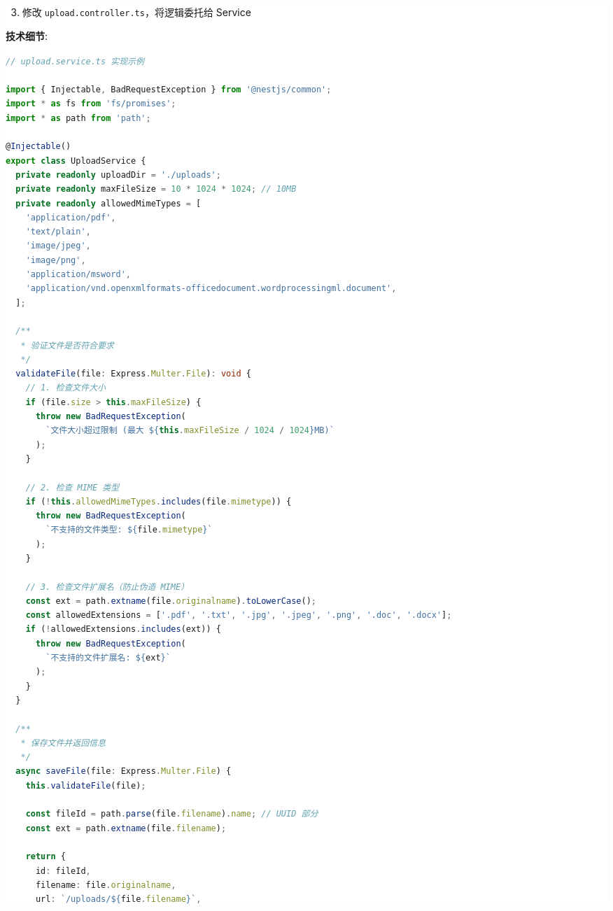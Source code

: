 3. 修改 `upload.controller.ts`，将逻辑委托给 Service

**技术细节**:
```typescript
// upload.service.ts 实现示例

import { Injectable, BadRequestException } from '@nestjs/common';
import * as fs from 'fs/promises';
import * as path from 'path';

@Injectable()
export class UploadService {
  private readonly uploadDir = './uploads';
  private readonly maxFileSize = 10 * 1024 * 1024; // 10MB
  private readonly allowedMimeTypes = [
    'application/pdf',
    'text/plain',
    'image/jpeg',
    'image/png',
    'application/msword',
    'application/vnd.openxmlformats-officedocument.wordprocessingml.document',
  ];

  /**
   * 验证文件是否符合要求
   */
  validateFile(file: Express.Multer.File): void {
    // 1. 检查文件大小
    if (file.size > this.maxFileSize) {
      throw new BadRequestException(
        `文件大小超过限制 (最大 ${this.maxFileSize / 1024 / 1024}MB)`
      );
    }

    // 2. 检查 MIME 类型
    if (!this.allowedMimeTypes.includes(file.mimetype)) {
      throw new BadRequestException(
        `不支持的文件类型: ${file.mimetype}`
      );
    }

    // 3. 检查文件扩展名（防止伪造 MIME）
    const ext = path.extname(file.originalname).toLowerCase();
    const allowedExtensions = ['.pdf', '.txt', '.jpg', '.jpeg', '.png', '.doc', '.docx'];
    if (!allowedExtensions.includes(ext)) {
      throw new BadRequestException(
        `不支持的文件扩展名: ${ext}`
      );
    }
  }

  /**
   * 保存文件并返回信息
   */
  async saveFile(file: Express.Multer.File) {
    this.validateFile(file);

    const fileId = path.parse(file.filename).name; // UUID 部分
    const ext = path.extname(file.filename);

    return {
      id: fileId,
      filename: file.originalname,
      url: `/uploads/${file.filename}`,
```